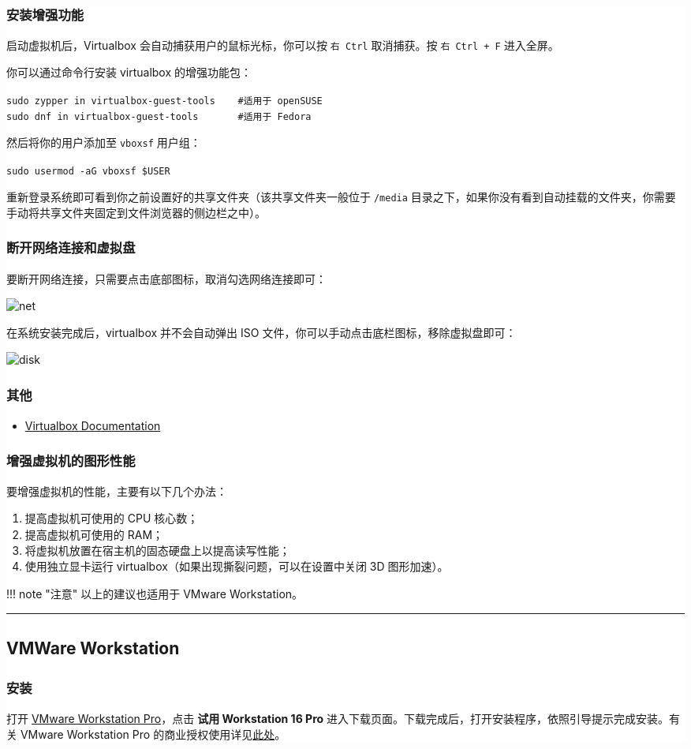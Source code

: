
### 安装增强功能

启动虚拟机后，Virtualbox 会自动捕获用户的鼠标光标，你可以按 `右 Ctrl` 取消捕获。按 `右 Ctrl + F` 进入全屏。

你可以通过命令行安装 virtualbox 的增强功能包：

```
sudo zypper in virtualbox-guest-tools    #适用于 openSUSE
sudo dnf in virtualbox-guest-tools       #适用于 Fedora
```

然后将你的用户添加至 `vboxsf` 用户组：

```
sudo usermod -aG vboxsf $USER
```

重新登录系统即可看到你之前设置好的共享文件夹（该共享文件夹一般位于 `/media` 目录之下，如果你没有看到自动挂载的文件夹，你需要手动将共享文件夹固定到文件浏览器的侧边栏之中）。

### 断开网络连接和虚拟盘

要断开网络连接，只需要点击底部图标，取消勾选网络连接即可：

![net](./assets/vm/vbox-net.png)

在系统安装完成后，virtualbox 并不会自动弹出 ISO 文件，你可以手动点击底栏图标，移除虚拟盘即可：

![disk](./assets/vm/vbox-disk.png)

### 其他

- [Virtualbox Documentation](https://www.virtualbox.org/wiki/Documentation)

### 增强虚拟机的图形性能

要增强虚拟机的性能，主要有以下几个办法：

1. 提高虚拟机可使用的 CPU 核心数；
2. 提高虚拟机可使用的 RAM；
3. 将虚拟机放置在宿主机的固态硬盘上以提高读写性能；
4. 使用独立显卡运行 virtualbox（如果出现撕裂问题，可以在设置中关闭 3D 图形加速）。

!!! note "注意"
    以上的建议也适用于 VMware Workstation。

----

## VMWare Workstation

### 安装

打开 [VMware Workstation Pro](https://www.vmware.com/cn/products/workstation-pro.html)，点击 **试用 Workstation 16 Pro** 进入下载页面。下载完成后，打开安装程序，依照引导提示完成安装。有关 VMware Workstation Pro 的商业授权使用详见[此处](https://store-us.vmware.com/vmware-workstation-16-pro-5424176500.html)。
